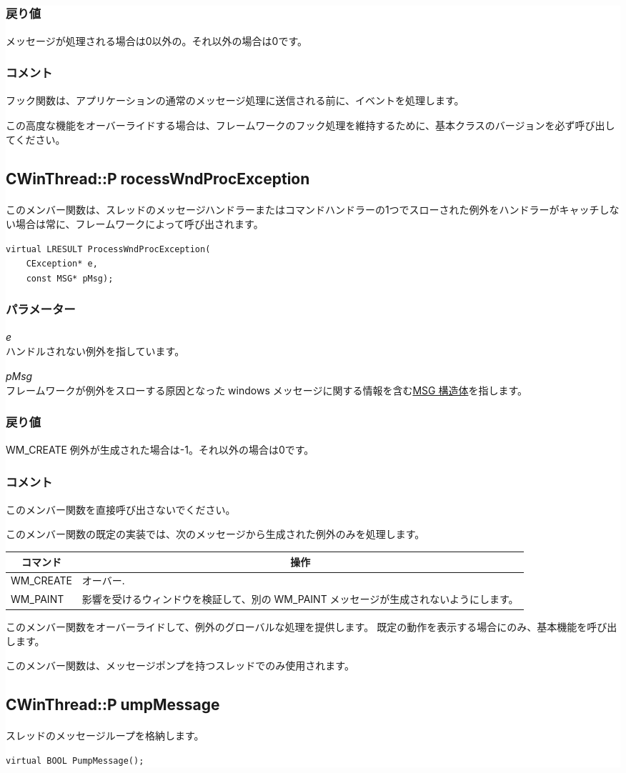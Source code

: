 ### <a name="return-value"></a>戻り値

メッセージが処理される場合は0以外の。それ以外の場合は0です。

### <a name="remarks"></a>コメント

フック関数は、アプリケーションの通常のメッセージ処理に送信される前に、イベントを処理します。

この高度な機能をオーバーライドする場合は、フレームワークのフック処理を維持するために、基本クラスのバージョンを必ず呼び出してください。

##  <a name="processwndprocexception"></a>CWinThread::P rocessWndProcException

このメンバー関数は、スレッドのメッセージハンドラーまたはコマンドハンドラーの1つでスローされた例外をハンドラーがキャッチしない場合は常に、フレームワークによって呼び出されます。

```
virtual LRESULT ProcessWndProcException(
    CException* e,
    const MSG* pMsg);
```

### <a name="parameters"></a>パラメーター

*e*<br/>
ハンドルされない例外を指しています。

*pMsg*<br/>
フレームワークが例外をスローする原因となった windows メッセージに関する情報を含む[MSG 構造体](/windows/win32/api/winuser/ns-winuser-msg)を指します。

### <a name="return-value"></a>戻り値

WM_CREATE 例外が生成された場合は-1。それ以外の場合は0です。

### <a name="remarks"></a>コメント

このメンバー関数を直接呼び出さないでください。

このメンバー関数の既定の実装では、次のメッセージから生成された例外のみを処理します。

|コマンド|操作|
|-------------|------------|
|WM_CREATE|オーバー.|
|WM_PAINT|影響を受けるウィンドウを検証して、別の WM_PAINT メッセージが生成されないようにします。|

このメンバー関数をオーバーライドして、例外のグローバルな処理を提供します。 既定の動作を表示する場合にのみ、基本機能を呼び出します。

このメンバー関数は、メッセージポンプを持つスレッドでのみ使用されます。

##  <a name="pumpmessage"></a>CWinThread::P umpMessage

スレッドのメッセージループを格納します。

```
virtual BOOL PumpMessage();
```
